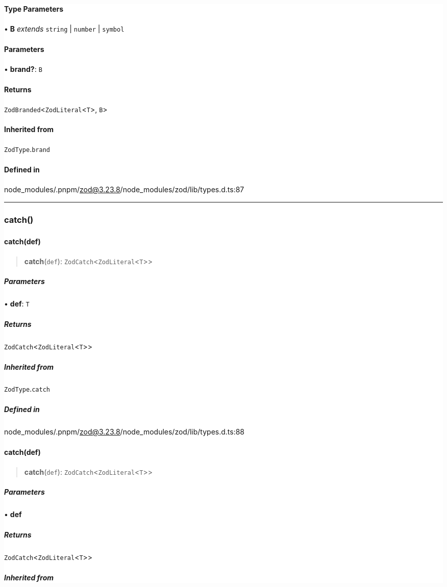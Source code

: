 #### Type Parameters

• **B** *extends* `string` \| `number` \| `symbol`

#### Parameters

• **brand?**: `B`

#### Returns

`ZodBranded`\<`ZodLiteral`\<`T`\>, `B`\>

#### Inherited from

`ZodType`.`brand`

#### Defined in

node\_modules/.pnpm/zod@3.23.8/node\_modules/zod/lib/types.d.ts:87

***

### catch()

#### catch(def)

> **catch**(`def`): `ZodCatch`\<`ZodLiteral`\<`T`\>\>

##### Parameters

• **def**: `T`

##### Returns

`ZodCatch`\<`ZodLiteral`\<`T`\>\>

##### Inherited from

`ZodType`.`catch`

##### Defined in

node\_modules/.pnpm/zod@3.23.8/node\_modules/zod/lib/types.d.ts:88

#### catch(def)

> **catch**(`def`): `ZodCatch`\<`ZodLiteral`\<`T`\>\>

##### Parameters

• **def**

##### Returns

`ZodCatch`\<`ZodLiteral`\<`T`\>\>

##### Inherited from
